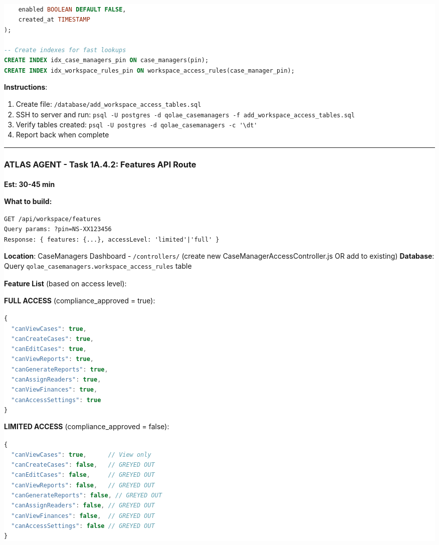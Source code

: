 ```sql
    enabled BOOLEAN DEFAULT FALSE,
    created_at TIMESTAMP
);

-- Create indexes for fast lookups
CREATE INDEX idx_case_managers_pin ON case_managers(pin);
CREATE INDEX idx_workspace_rules_pin ON workspace_access_rules(case_manager_pin);
```

**Instructions**:
1. Create file: `/database/add_workspace_access_tables.sql`
2. SSH to server and run: `psql -U postgres -d qolae_casemanagers -f add_workspace_access_tables.sql`
3. Verify tables created: `psql -U postgres -d qolae_casemanagers -c '\dt'`
4. Report back when complete

---

### **ATLAS AGENT - Task 1A.4.2: Features API Route**
**Est: 30-45 min**

**What to build:**
```
GET /api/workspace/features
Query params: ?pin=NS-XX123456
Response: { features: {...}, accessLevel: 'limited'|'full' }
```

**Location**: CaseManagers Dashboard - `/controllers/` (create new CaseManagerAccessController.js OR add to existing)
**Database**: Query `qolae_casemanagers.workspace_access_rules` table

**Feature List** (based on access level):

**FULL ACCESS** (compliance_approved = true):
```javascript
{
  "canViewCases": true,
  "canCreateCases": true,
  "canEditCases": true,
  "canViewReports": true,
  "canGenerateReports": true,
  "canAssignReaders": true,
  "canViewFinances": true,
  "canAccessSettings": true
}
```

**LIMITED ACCESS** (compliance_approved = false):
```javascript
{
  "canViewCases": true,      // View only
  "canCreateCases": false,   // GREYED OUT
  "canEditCases": false,     // GREYED OUT
  "canViewReports": false,   // GREYED OUT
  "canGenerateReports": false, // GREYED OUT
  "canAssignReaders": false, // GREYED OUT
  "canViewFinances": false,  // GREYED OUT
  "canAccessSettings": false // GREYED OUT
}
```
